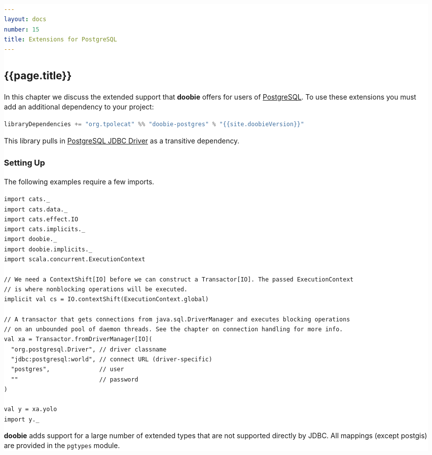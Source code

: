 ```yaml
---
layout: docs
number: 15
title: Extensions for PostgreSQL
---
```


## {{page.title}}

In this chapter we discuss the extended support that **doobie** offers for users of [PostgreSQL](http://www.postgresql.org/). To use these extensions you must add an additional dependency to your project:

```scala
libraryDependencies += "org.tpolecat" %% "doobie-postgres" % "{{site.doobieVersion}}"
```

This library pulls in [PostgreSQL JDBC Driver](https://jdbc.postgresql.org) as a transitive dependency.

### Setting Up

The following examples require a few imports.

```tut:silent
import cats._
import cats.data._
import cats.effect.IO
import cats.implicits._
import doobie._
import doobie.implicits._
import scala.concurrent.ExecutionContext

// We need a ContextShift[IO] before we can construct a Transactor[IO]. The passed ExecutionContext
// is where nonblocking operations will be executed.
implicit val cs = IO.contextShift(ExecutionContext.global)

// A transactor that gets connections from java.sql.DriverManager and executes blocking operations
// on an unbounded pool of daemon threads. See the chapter on connection handling for more info.
val xa = Transactor.fromDriverManager[IO](
  "org.postgresql.Driver", // driver classname
  "jdbc:postgresql:world", // connect URL (driver-specific)
  "postgres",              // user
  ""                       // password
)

val y = xa.yolo
import y._
```

**doobie** adds support for a large number of extended types that are not supported directly by JDBC. All mappings (except postgis) are provided in the `pgtypes` module.
